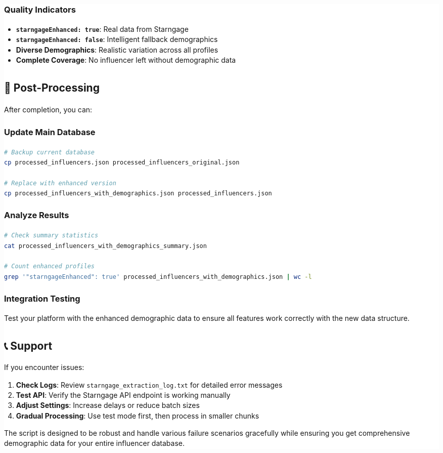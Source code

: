 ### **Quality Indicators**
- **`starngageEnhanced: true`**: Real data from Starngage
- **`starngageEnhanced: false`**: Intelligent fallback demographics
- **Diverse Demographics**: Realistic variation across all profiles
- **Complete Coverage**: No influencer left without demographic data

## 🚀 Post-Processing

After completion, you can:

### **Update Main Database**
```bash
# Backup current database
cp processed_influencers.json processed_influencers_original.json

# Replace with enhanced version
cp processed_influencers_with_demographics.json processed_influencers.json
```

### **Analyze Results**
```bash
# Check summary statistics
cat processed_influencers_with_demographics_summary.json

# Count enhanced profiles
grep '"starngageEnhanced": true' processed_influencers_with_demographics.json | wc -l
```

### **Integration Testing**
Test your platform with the enhanced demographic data to ensure all features work correctly with the new data structure.

## 📞 Support

If you encounter issues:

1. **Check Logs**: Review `starngage_extraction_log.txt` for detailed error messages
2. **Test API**: Verify the Starngage API endpoint is working manually
3. **Adjust Settings**: Increase delays or reduce batch sizes
4. **Gradual Processing**: Use test mode first, then process in smaller chunks

The script is designed to be robust and handle various failure scenarios gracefully while ensuring you get comprehensive demographic data for your entire influencer database. 